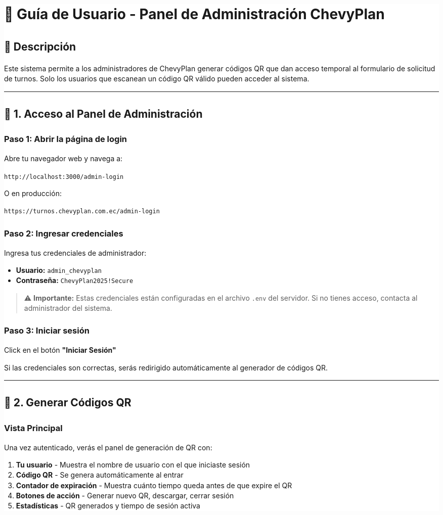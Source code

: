 # 📖 Guía de Usuario - Panel de Administración ChevyPlan

## 🎯 Descripción

Este sistema permite a los administradores de ChevyPlan generar códigos QR que dan acceso temporal al formulario de solicitud de turnos. Solo los usuarios que escanean un código QR válido pueden acceder al sistema.

---

## 🔐 1. Acceso al Panel de Administración

### Paso 1: Abrir la página de login

Abre tu navegador web y navega a:
```
http://localhost:3000/admin-login
```

O en producción:
```
https://turnos.chevyplan.com.ec/admin-login
```

### Paso 2: Ingresar credenciales

Ingresa tus credenciales de administrador:

- **Usuario:** `admin_chevyplan`
- **Contraseña:** `ChevyPlan2025!Secure`

> ⚠️ **Importante:** Estas credenciales están configuradas en el archivo `.env` del servidor. Si no tienes acceso, contacta al administrador del sistema.

### Paso 3: Iniciar sesión

Click en el botón **"Iniciar Sesión"**

Si las credenciales son correctas, serás redirigido automáticamente al generador de códigos QR.

---

## 📱 2. Generar Códigos QR

### Vista Principal

Una vez autenticado, verás el panel de generación de QR con:

1. **Tu usuario** - Muestra el nombre de usuario con el que iniciaste sesión
2. **Código QR** - Se genera automáticamente al entrar
3. **Contador de expiración** - Muestra cuánto tiempo queda antes de que expire el QR
4. **Botones de acción** - Generar nuevo QR, descargar, cerrar sesión
5. **Estadísticas** - QR generados y tiempo de sesión activa
